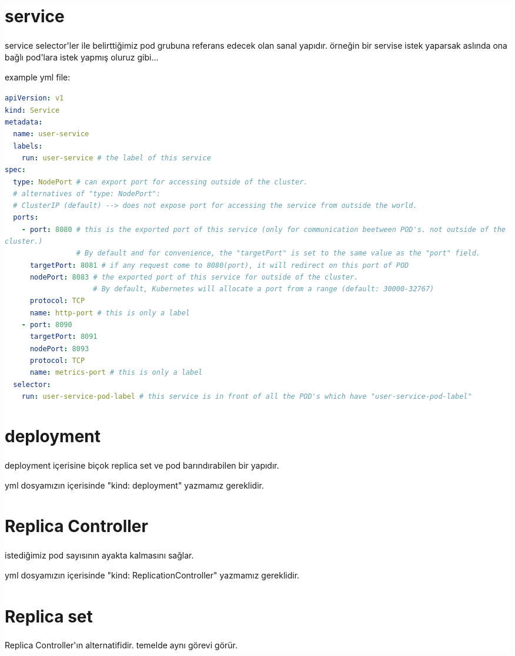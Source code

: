 # service
service selector'ler ile belirttiğimiz pod grubuna referans edecek olan sanal yapıdır. örneğin bir servise istek yaparsak aslında ona bağlı pod'lara istek yapmış oluruz gibi...

example yml file:

```yml
apiVersion: v1
kind: Service
metadata:
  name: user-service
  labels:
    run: user-service # the label of this service
spec:
  type: NodePort # can export port for accessing outside of the cluster.
  # alternatives of "type: NodePort":
  # ClusterIP (default) --> does not expose port for accessing the service from outside the world.
  ports:
    - port: 8080 # this is the exported port of this service (only for communication beetween POD's. not outside of the cluster.)
                 # By default and for convenience, the "targetPort" is set to the same value as the "port" field.
      targetPort: 8081 # if any request come to 8080(port), it will redirect on this port of POD
      nodePort: 8083 # the exported port of this service for outside of the cluster. 
                     # By default, Kubernetes will allocate a port from a range (default: 30000-32767)
      protocol: TCP
      name: http-port # this is only a label
    - port: 8090
      targetPort: 8091
      nodePort: 8093
      protocol: TCP
      name: metrics-port # this is only a label
  selector:
    run: user-service-pod-label # this service is in front of all the POD's which have "user-service-pod-label"
```

# deployment
deployment içerisine biçok replica set ve pod barındırabilen bir yapıdır.

yml dosyamızın içerisinde "kind: deployment" yazmamız gereklidir.

# Replica Controller
istediğimiz pod sayısının ayakta kalmasını sağlar.

yml dosyamızın içerisinde "kind: ReplicationController" yazmamız gereklidir.

# Replica set
Replica Controller'ın alternatifidir. temelde aynı görevi görür.
